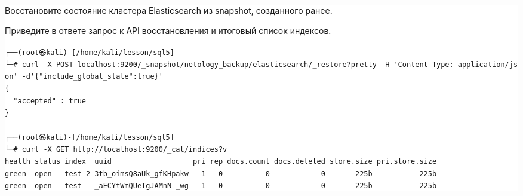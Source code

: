 Восстановите состояние кластера Elasticsearch из snapshot, созданного ранее.

Приведите в ответе запрос к API восстановления и итоговый список индексов.
```
┌──(root㉿kali)-[/home/kali/lesson/sql5]
└─# curl -X POST localhost:9200/_snapshot/netology_backup/elasticsearch/_restore?pretty -H 'Content-Type: application/json' -d'{"include_global_state":true}'
{
  "accepted" : true
}

┌──(root㉿kali)-[/home/kali/lesson/sql5]
└─# curl -X GET http://localhost:9200/_cat/indices?v
health status index  uuid                   pri rep docs.count docs.deleted store.size pri.store.size
green  open   test-2 3tb_oimsQ8aUk_gfKHpakw   1   0          0            0       225b           225b
green  open   test   _aECYtWmQUeTgJAMnN-_wg   1   0          0            0       225b           225b
```
